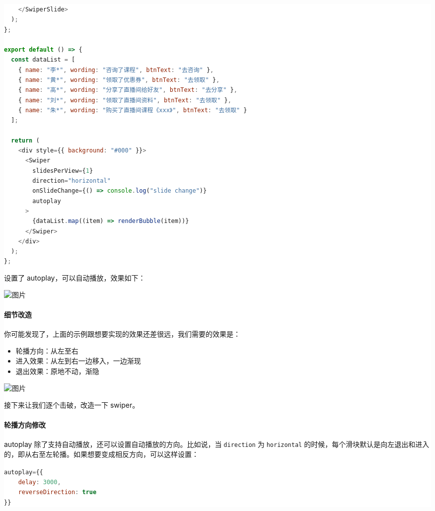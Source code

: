 ```js
    </SwiperSlide>
  );
};

export default () => {
  const dataList = [
    { name: "李*", wording: "咨询了课程", btnText: "去咨询" },
    { name: "黄*", wording: "领取了优惠券", btnText: "去领取" },
    { name: "高*", wording: "分享了直播间给好友", btnText: "去分享" },
    { name: "刘*", wording: "领取了直播间资料", btnText: "去领取" },
    { name: "朱*", wording: "购买了直播间课程《xxx》", btnText: "去领取" }
  ];

  return (
    <div style={{ background: "#000" }}>
      <Swiper
        slidesPerView={1}
        direction="horizontal"
        onSlideChange={() => console.log("slide change")}
        autoplay
      >
        {dataList.map((item) => renderBubble(item))}
      </Swiper>
    </div>
  );
};
```

设置了 autoplay，可以自动播放，效果如下：

![图片](https://wongabner.coding.net/p/picgo/d/mdimg/git/raw/master/danmu2.gif?download=true)

#### 细节改造 

你可能发现了，上面的示例跟想要实现的效果还差很远，我们需要的效果是：

- 轮播方向：从左至右
- 进入效果：从左到右一边移入，一边渐现
- 退出效果：原地不动，渐隐

![图片](https://wongabner.coding.net/p/picgo/d/mdimg/git/raw/master/danmu3.gif?download=true)

接下来让我们逐个击破，改造一下 swiper。

#### 轮播方向修改

autoplay 除了支持自动播放，还可以设置自动播放的方向。比如说，当 `direction` 为 `horizontal` 的时候，每个滑块默认是向左退出和进入的，即从右至左轮播。如果想要变成相反方向，可以这样设置：

```js
autoplay={{
    delay: 3000,
    reverseDirection: true
}}
```
